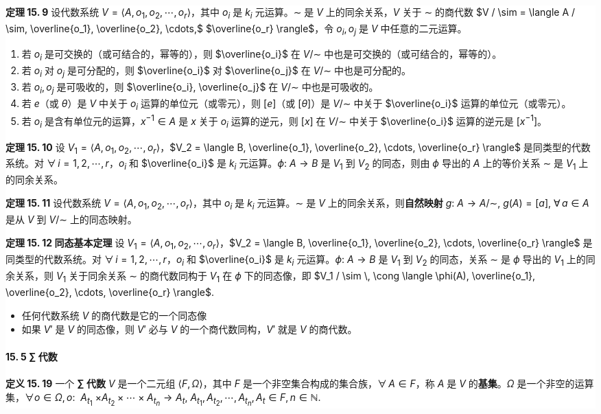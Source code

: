 **定理  15. 9**    设代数系统 $V = \langle A, o_1, o_2, \cdots, o_r \rangle$，其中 $o_i$ 是 $k_i$ 元运算。$\sim$ 是 $V$ 上的同余关系，$V$ 关于 $\sim$ 的商代数 $V / \sim = \langle A / \sim, \overline{o_1}, \overline{o_2}, \cdots,$ $\overline{o_r} \rangle$，令 $o_i, o_j$ 是 $V$ 中任意的二元运算。

1. 若 $o_i$ 是可交换的（或可结合的，幂等的），则 $\overline{o_i}$ 在 $V / \sim$ 中也是可交换的（或可结合的，幂等的）。
2. 若 $o_i$ 对 $o_j$ 是可分配的，则 $\overline{o_i}$ 对 $\overline{o_j}$ 在 $V / \sim$ 中也是可分配的。
3. 若 $o_i,o_j$ 是可吸收的，则 $\overline{o_i}, \overline{o_j}$ 在 $V / \sim$ 中也是可吸收的。
4. 若 $e$（或 $\theta$）是 $V$ 中关于 $o_i$ 运算的单位元（或零元），则 $[e]$（或 $[\theta]$）是 $V / \sim$ 中关于 $\overline{o_i}$ 运算的单位元（或零元）。
5. 若 $o_i$ 是含有单位元的运算，$x^{-1} \in A$ 是 $x$ 关于 $o_i$ 运算的逆元，则 $[x]$ 在 $V / \sim$ 中关于 $\overline{o_i}$ 运算的逆元是 $[x^{-1}]$。

**定理  15. 10**    设 $V_1 = \langle A, o_1, o_2, \cdots, o_r \rangle$，$V_2 = \langle B, \overline{o_1}, \overline{o_2}, \cdots, \overline{o_r} \rangle$ 是同类型的代数系统。对 $\forall \, i = 1, 2, \cdots, r$，$o_i$ 和 $\overline{o_i}$ 是 $k_i$ 元运算。$\phi: \ A \to B$ 是 $V_1$ 到 $V_2$ 的同态，则由 $\phi$ 导出的 $A$ 上的等价关系 $\sim$ 是 $V_1$ 上的同余关系。

**定理  15. 11**    设代数系统 $V = \langle A, o_1, o_2, \cdots, o_r \rangle$，其中 $o_i$ 是 $k_i$ 元运算。$\sim$ 是 $V$ 上的同余关系，则**自然映射** $g:\ A \to A/ \sim, \ g(A) = [a], \ \forall \, a \in A$ 是从 $V$ 到 $V / \sim$ 上的同态映射。









**定理  15. 12  同态基本定理**    设 $V_1 = \langle A, o_1, o_2, \cdots, o_r \rangle$，$V_2 = \langle B, \overline{o_1}, \overline{o_2}, \cdots, \overline{o_r} \rangle$ 是同类型的代数系统。对 $\forall \, i = 1, 2, \cdots, r$，$o_i$ 和 $\overline{o_i}$ 是 $k_i$ 元运算。$\phi: \ A \to B$ 是 $V_1$ 到 $V_2$ 的同态，关系 $\sim$ 是 $\phi$ 导出的 $V_1$ 上的同余关系，则 $V_1$ 关于同余关系 $\sim$ 的商代数同构于 $V_1$ 在 $\phi$ 下的同态像，即 $V_1 / \sim \, \cong \langle \phi(A), \overline{o_1}, \overline{o_2}, \cdots, \overline{o_r} \rangle$.

+ 任何代数系统 $V$ 的商代数是它的一个同态像
+ 如果 $V'$ 是 $V$ 的同态像，则 $V'$ 必与 $V$ 的一个商代数同构，$V'$ 就是 $V$ 的商代数。



#### 15. 5  $\sum$ 代数

**定义  15. 19**    一个 **$\sum$ 代数** $V$ 是一个二元组 $\langle F, \Omega \rangle$，其中 $F$ 是一个非空集合构成的集合族，$\forall \, A \in F$，称 $A$ 是 $V$ 的**基集**。$\Omega$ 是一个非空的运算集，$\forall o \in \Omega, o:$ $\ A_{t_1}$ $\times A_{t_2} \times \cdots \times A_{t_n} \to A_t, \ A_{t_1}, A_{t_2}, \cdots, A_{t_n}, A_t \in F, n \in \mathbb{N}$.



















